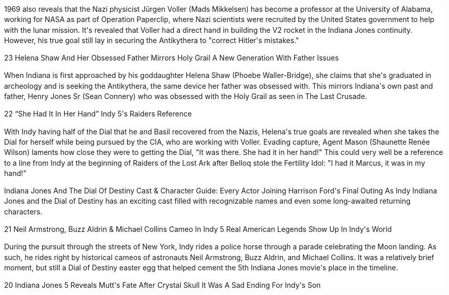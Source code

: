 


1969 also reveals that the Nazi physicist Jürgen Voller (Mads Mikkelsen) has become a professor at the University of Alabama, working for NASA as part of Operation Paperclip, where Nazi scientists were recruited by the United States government to help with the lunar mission. It&#39;s revealed that Voller had a direct hand in building the V2 rocket in the Indiana Jones continuity. However, his true goal still lay in securing the Antikythera to &#34;correct Hitler&#39;s mistakes.&#34;





 23  Helena Shaw And Her Obsessed Father Mirrors Holy Grail 
A New Generation With Father Issues
        

When Indiana is first approached by his goddaughter Helena Shaw (Phoebe Waller-Bridge), she claims that she&#39;s graduated in archeology and is seeking the Antikythera, the same device her father was obsessed with. This mirrors Indiana&#39;s own past and father, Henry Jones Sr (Sean Connery) who was obsessed with the Holy Grail as seen in The Last Crusade.





 22  “She Had It In Her Hand” 
Indy 5&#39;s Raiders Reference
        

With Indy having half of the Dial that he and Basil recovered from the Nazis, Helena&#39;s true goals are revealed when she takes the Dial for herself while being pursued by the CIA, who are working with Voller. Evading capture, Agent Mason (Shaunette Renée Wilson) laments how close they were to getting the Dial, &#34;It was there. She had it in her hand!&#34; This could very well be a reference to a line from Indy at the beginning of Raiders of the Lost Ark after Belloq stole the Fertility Idol: &#34;I had it Marcus, it was in my hand!&#34;
            
 
 Indiana Jones And The Dial Of Destiny Cast &amp; Character Guide: Every Actor Joining Harrison Ford&#39;s Final Outing As Indy 
Indiana Jones and the Dial of Destiny has an exciting cast filled with recognizable names and even some long-awaited returning characters.








 21  Neil Armstrong, Buzz Aldrin &amp; Michael Collins Cameo In Indy 5 
Real American Legends Show Up In Indy&#39;s World
        

During the pursuit through the streets of New York, Indy rides a police horse through a parade celebrating the Moon landing. As such, he rides right by historical cameos of astronauts Neil Armstrong, Buzz Aldrin, and Michael Collins. It was a relatively brief moment, but still a Dial of Destiny easter egg that helped cement the 5th Indiana Jones movie&#39;s place in the timeline.





 20  Indiana Jones 5 Reveals Mutt&#39;s Fate After Crystal Skull 
It Was A Sad Ending For Indy&#39;s Son

